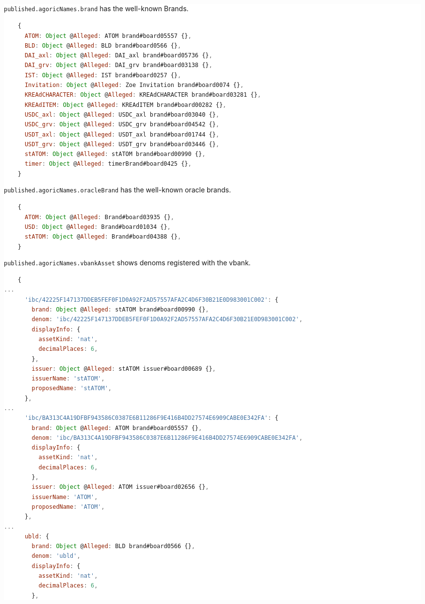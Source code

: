 `published.agoricNames.brand` has the well-known Brands.

```js
    {
      ATOM: Object @Alleged: ATOM brand#board05557 {},
      BLD: Object @Alleged: BLD brand#board0566 {},
      DAI_axl: Object @Alleged: DAI_axl brand#board05736 {},
      DAI_grv: Object @Alleged: DAI_grv brand#board03138 {},
      IST: Object @Alleged: IST brand#board0257 {},
      Invitation: Object @Alleged: Zoe Invitation brand#board0074 {},
      KREAdCHARACTER: Object @Alleged: KREAdCHARACTER brand#board03281 {},
      KREAdITEM: Object @Alleged: KREAdITEM brand#board00282 {},
      USDC_axl: Object @Alleged: USDC_axl brand#board03040 {},
      USDC_grv: Object @Alleged: USDC_grv brand#board04542 {},
      USDT_axl: Object @Alleged: USDT_axl brand#board01744 {},
      USDT_grv: Object @Alleged: USDT_grv brand#board03446 {},
      stATOM: Object @Alleged: stATOM brand#board00990 {},
      timer: Object @Alleged: timerBrand#board0425 {},
    }
```

`published.agoricNames.oracleBrand` has the well-known oracle brands.

```js
    {
      ATOM: Object @Alleged: Brand#board03935 {},
      USD: Object @Alleged: Brand#board01034 {},
      stATOM: Object @Alleged: Brand#board04388 {},
    }
```

`published.agoricNames.vbankAsset` shows denoms registered with the vbank.

```js
    {
...
      'ibc/42225F147137DDEB5FEF0F1D0A92F2AD57557AFA2C4D6F30B21E0D983001C002': {
        brand: Object @Alleged: stATOM brand#board00990 {},
        denom: 'ibc/42225F147137DDEB5FEF0F1D0A92F2AD57557AFA2C4D6F30B21E0D983001C002',
        displayInfo: {
          assetKind: 'nat',
          decimalPlaces: 6,
        },
        issuer: Object @Alleged: stATOM issuer#board00689 {},
        issuerName: 'stATOM',
        proposedName: 'stATOM',
      },
...
      'ibc/BA313C4A19DFBF943586C0387E6B11286F9E416B4DD27574E6909CABE0E342FA': {
        brand: Object @Alleged: ATOM brand#board05557 {},
        denom: 'ibc/BA313C4A19DFBF943586C0387E6B11286F9E416B4DD27574E6909CABE0E342FA',
        displayInfo: {
          assetKind: 'nat',
          decimalPlaces: 6,
        },
        issuer: Object @Alleged: ATOM issuer#board02656 {},
        issuerName: 'ATOM',
        proposedName: 'ATOM',
      },
...
      ubld: {
        brand: Object @Alleged: BLD brand#board0566 {},
        denom: 'ubld',
        displayInfo: {
          assetKind: 'nat',
          decimalPlaces: 6,
        },
```